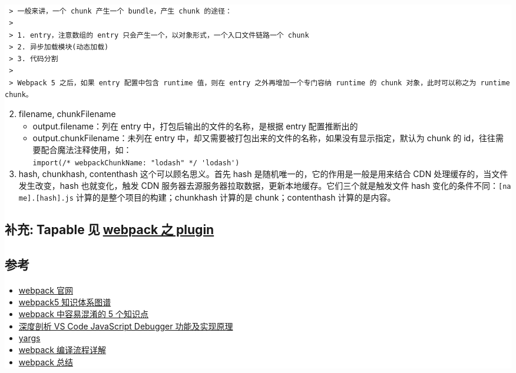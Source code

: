      > 一般来讲，一个 chunk 产生一个 bundle，产生 chunk 的途径：
     >
     > 1. entry，注意数组的 entry 只会产生一个，以对象形式，一个入口文件链路一个 chunk
     > 2. 异步加载模块(动态加载)
     > 3. 代码分割
     >
     > Webpack 5 之后，如果 entry 配置中包含 runtime 值，则在 entry 之外再增加一个专门容纳 runtime 的 chunk 对象，此时可以称之为 runtime chunk。

2. filename, chunkFilename
   - output.filename：列在 entry 中，打包后输出的文件的名称，是根据 entry 配置推断出的
   - output.chunkFilename：未列在 entry 中，却又需要被打包出来的文件的名称，如果没有显示指定，默认为 chunk 的 id，往往需要配合魔法注释使用，如：  
     `import(/* webpackChunkName: "lodash" */ 'lodash')`
3. hash, chunkhash, contenthash
   这个可以顾名思义。首先 hash 是随机唯一的，它的作用是一般是用来结合 CDN 处理缓存的，当文件发生改变，hash 也就变化，触发 CDN 服务器去源服务器拉取数据，更新本地缓存。它们三个就是触发文件 hash 变化的条件不同：`[name].[hash].js` 计算的是整个项目的构建；chunkhash 计算的是 chunk；contenthash 计算的是内容。

## 补充: Tapable 见 [webpack 之 plugin](https://yokiizx.site/posts/tool/webpack%E4%B9%8Bplugin/)

## 参考

- [webpack 官网](https://webpack.js.org/)
- [webpack5 知识体系图谱](https://gitmind.cn/app/docs/m1foeg1o)
- [webpack 中容易混淆的 5 个知识点](https://mp.weixin.qq.com/s/kPGEyQO63NkpcJZGMD05jQ)
- [深度剖析 VS Code JavaScript Debugger 功能及实现原理](https://juejin.cn/post/7109006440039350303#heading-4)
- [yargs](https://github.com/yargs/yargs)
- [webpack 编译流程详解](https://juejin.cn/post/6948950633814687758)
- [webpack 总结](https://xie.infoq.cn/article/ddca4caa394241447fa0aa3c0)

